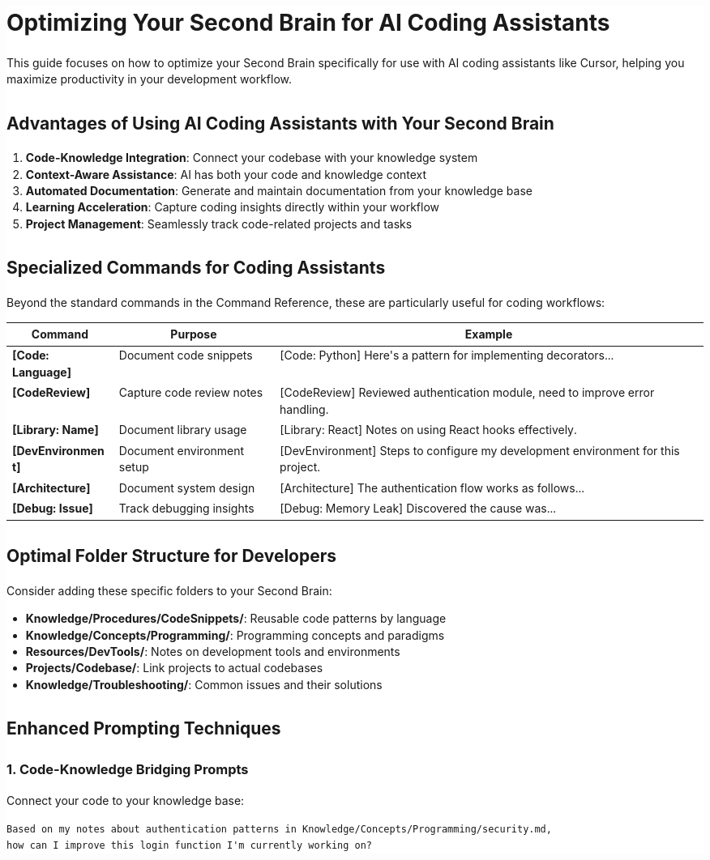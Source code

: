 # Optimizing Your Second Brain for AI Coding Assistants

This guide focuses on how to optimize your Second Brain specifically for use with AI coding assistants like Cursor, helping you maximize productivity in your development workflow.

## Advantages of Using AI Coding Assistants with Your Second Brain

1. **Code-Knowledge Integration**: Connect your codebase with your knowledge system
2. **Context-Aware Assistance**: AI has both your code and knowledge context
3. **Automated Documentation**: Generate and maintain documentation from your knowledge base
4. **Learning Acceleration**: Capture coding insights directly within your workflow
5. **Project Management**: Seamlessly track code-related projects and tasks

## Specialized Commands for Coding Assistants

Beyond the standard commands in the Command Reference, these are particularly useful for coding workflows:

| Command | Purpose | Example |
|---------|---------|---------|
| **[Code: Language]** | Document code snippets | [Code: Python] Here's a pattern for implementing decorators... |
| **[CodeReview]** | Capture code review notes | [CodeReview] Reviewed authentication module, need to improve error handling. |
| **[Library: Name]** | Document library usage | [Library: React] Notes on using React hooks effectively. |
| **[DevEnvironment]** | Document environment setup | [DevEnvironment] Steps to configure my development environment for this project. |
| **[Architecture]** | Document system design | [Architecture] The authentication flow works as follows... |
| **[Debug: Issue]** | Track debugging insights | [Debug: Memory Leak] Discovered the cause was... |

## Optimal Folder Structure for Developers

Consider adding these specific folders to your Second Brain:

- **Knowledge/Procedures/CodeSnippets/**: Reusable code patterns by language
- **Knowledge/Concepts/Programming/**: Programming concepts and paradigms
- **Resources/DevTools/**: Notes on development tools and environments
- **Projects/Codebase/**: Link projects to actual codebases
- **Knowledge/Troubleshooting/**: Common issues and their solutions

## Enhanced Prompting Techniques

### 1. Code-Knowledge Bridging Prompts

Connect your code to your knowledge base:

```
Based on my notes about authentication patterns in Knowledge/Concepts/Programming/security.md, 
how can I improve this login function I'm currently working on?
```

